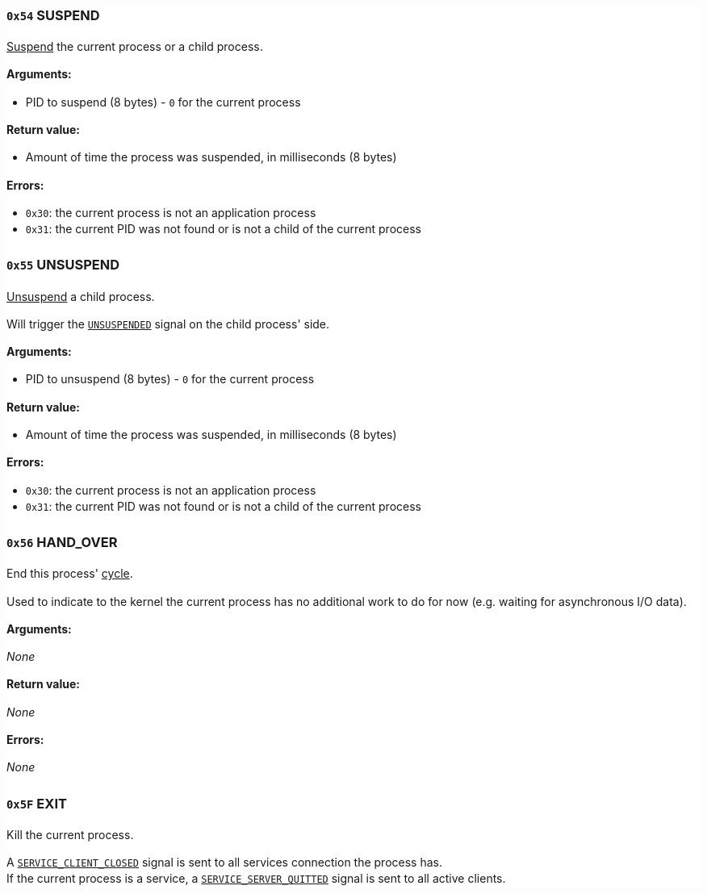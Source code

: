 ### `0x54` SUSPEND

[Suspend](../../features/balancer.md#application-processes-suspension) the current process or a child process.

**Arguments:**

- PID to suspend (8 bytes) - `0` for the current process

**Return value:**

- Amount of time the process was suspended, in milliseconds (8 bytes)

**Errors:**

- `0x30`: the current process is not an application process
- `0x31`: the current PID was not found or is not a child of the current process

### `0x55` UNSUSPEND

[Unsuspend](../../features/balancer.md#application-processes-suspension) a child process.

Will trigger the [`UNSUSPENDED`](signals.md#0x46-unsuspended) signal on the child process' side.

**Arguments:**

- PID to unsuspend (8 bytes) - `0` for the current process

**Return value:**

- Amount of time the process was suspended, in milliseconds (8 bytes)

**Errors:**

- `0x30`: the current process is not an application process
- `0x31`: the current PID was not found or is not a child of the current process

### `0x56` HAND_OVER

End this process' [cycle](scheduling.md#cycles-and-context-switching).

Used to indicate to the kernel the current process has no additional work to do for now (e.g. waiting for asynchronous I/O data).

**Arguments:**

_None_

**Return value:**

_None_

**Errors:**

_None_

### `0x5F` EXIT

Kill the current process.

A [`SERVICE_CLIENT_CLOSED`](signals.md#0x2b-service_client_closed) signal is sent to all services connection the process has.  
If the current process is a service, a [`SERVICE_SERVER_QUITTED`](signals.md#0x2d-service_server_quitted) signal is sent to all active clients.
